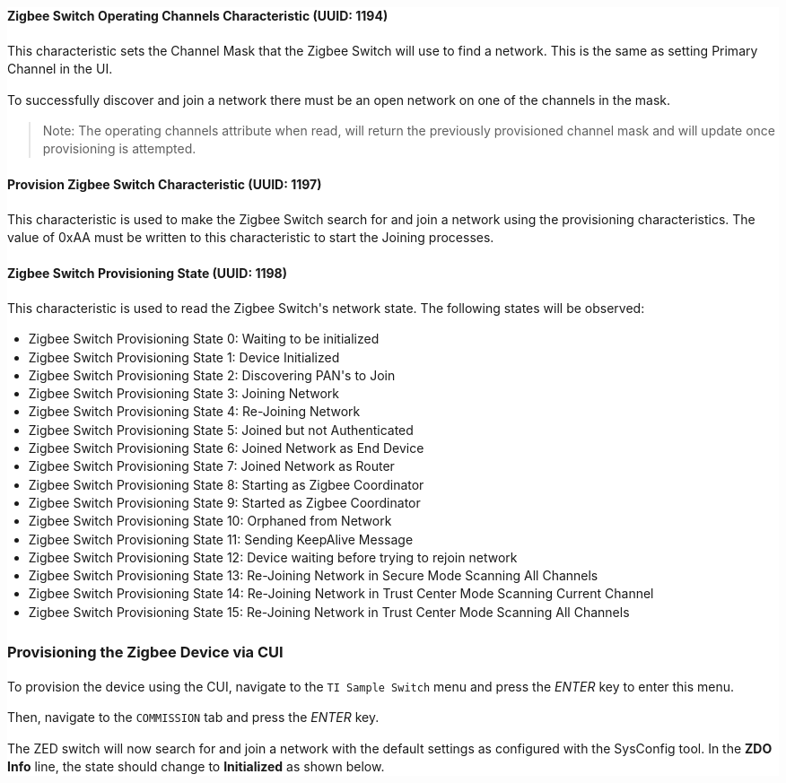#### <a name="ZedSwOperatingChannels"></a>Zigbee Switch Operating Channels Characteristic (UUID: 1194)

This characteristic sets the Channel Mask that the Zigbee Switch will use to find a network. This is the same as setting Primary Channel in the UI.

To successfully discover and join a network there must be an open network on one of the channels in the mask.

>Note: The operating channels attribute when read, will return the previously provisioned channel mask and will update once provisioning is attempted.

#### <a name="ProvisionZedSw"></a>Provision Zigbee Switch Characteristic (UUID: 1197)

This characteristic is used to make the Zigbee Switch search for and join a network using the provisioning characteristics. The value of 0xAA must be written to this characteristic to start the Joining processes.

#### <a name="ZedSWProvisioingState"></a>Zigbee Switch Provisioning State (UUID: 1198)

This characteristic is used to read the Zigbee Switch's network state. The following states will be observed:

- Zigbee Switch Provisioning State 0: Waiting to be initialized
- Zigbee Switch Provisioning State 1: Device Initialized
- Zigbee Switch Provisioning State 2: Discovering PAN's to Join
- Zigbee Switch Provisioning State 3: Joining Network
- Zigbee Switch Provisioning State 4: Re-Joining Network
- Zigbee Switch Provisioning State 5: Joined but not Authenticated
- Zigbee Switch Provisioning State 6: Joined Network as End Device
- Zigbee Switch Provisioning State 7: Joined Network as Router
- Zigbee Switch Provisioning State 8: Starting as Zigbee Coordinator
- Zigbee Switch Provisioning State 9: Started as Zigbee Coordinator
- Zigbee Switch Provisioning State 10: Orphaned from Network
- Zigbee Switch Provisioning State 11: Sending KeepAlive Message
- Zigbee Switch Provisioning State 12: Device waiting before trying to rejoin network
- Zigbee Switch Provisioning State 13: Re-Joining Network in Secure Mode Scanning All Channels
- Zigbee Switch Provisioning State 14: Re-Joining Network in Trust Center Mode Scanning Current Channel
- Zigbee Switch Provisioning State 15: Re-Joining Network in Trust Center Mode Scanning All Channels

### <a name="ProvisioningZigbeeDeviceCUI"></a>Provisioning the Zigbee Device via CUI

To provision the device using the CUI, navigate to the `TI Sample Switch` menu and
press the *ENTER* key to enter this menu.

Then, navigate to the `COMMISSION` tab and press the *ENTER* key.

The ZED switch will now search for and join a network with the default settings as configured with the SysConfig
tool. In the **ZDO Info** line, the state should change to **Initialized** as shown below.
